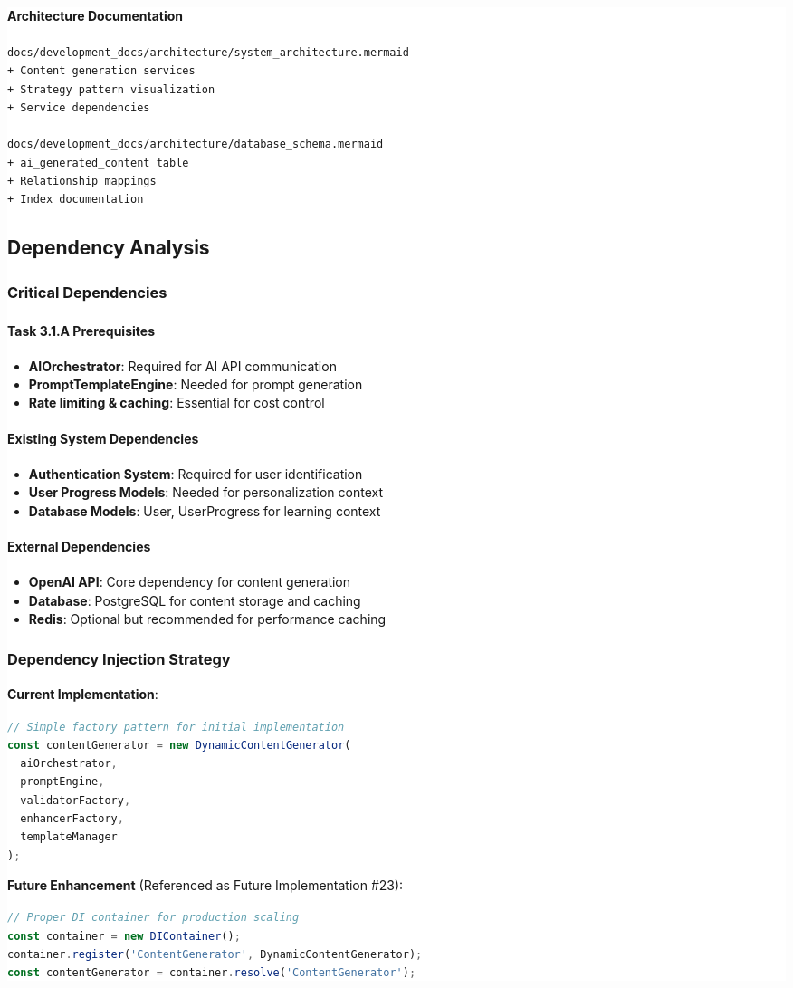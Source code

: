 #### **Architecture Documentation**
```
docs/development_docs/architecture/system_architecture.mermaid
+ Content generation services
+ Strategy pattern visualization
+ Service dependencies

docs/development_docs/architecture/database_schema.mermaid
+ ai_generated_content table
+ Relationship mappings
+ Index documentation
```

## **Dependency Analysis**

### **Critical Dependencies**

#### **Task 3.1.A Prerequisites**
- **AIOrchestrator**: Required for AI API communication
- **PromptTemplateEngine**: Needed for prompt generation
- **Rate limiting & caching**: Essential for cost control

#### **Existing System Dependencies**
- **Authentication System**: Required for user identification
- **User Progress Models**: Needed for personalization context
- **Database Models**: User, UserProgress for learning context

#### **External Dependencies**
- **OpenAI API**: Core dependency for content generation
- **Database**: PostgreSQL for content storage and caching
- **Redis**: Optional but recommended for performance caching

### **Dependency Injection Strategy**

**Current Implementation**:
```typescript
// Simple factory pattern for initial implementation
const contentGenerator = new DynamicContentGenerator(
  aiOrchestrator,
  promptEngine,
  validatorFactory,
  enhancerFactory,
  templateManager
);
```

**Future Enhancement** (Referenced as Future Implementation #23):
```typescript
// Proper DI container for production scaling
const container = new DIContainer();
container.register('ContentGenerator', DynamicContentGenerator);
const contentGenerator = container.resolve('ContentGenerator');
```
